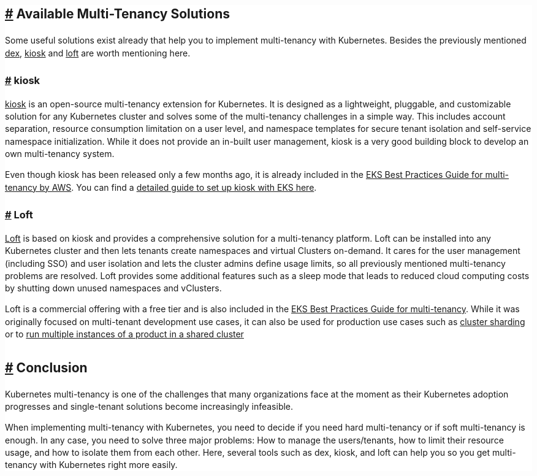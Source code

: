 ## [\#](http://loft.sh\#available-multi-tenancy-solutions) Available Multi-Tenancy Solutions

Some useful solutions exist already that help you to implement multi-tenancy with Kubernetes. Besides the previously mentioned [dex](https://github.com/dexidp/dex), [kiosk](https://github.com/kiosk-sh/kiosk) and [loft](https://loft.sh/features/kubernetes-multi-tenancy?utm_medium=reader&utm_source=other&utm_campaign=blog_kubernetes-multi-tenancy-a-best-practices-guide) are worth mentioning here.

### [\#](http://loft.sh\#kiosk) kiosk

[kiosk](https://github.com/kiosk-sh/kiosk) is an open-source multi-tenancy extension for Kubernetes. It is designed as a lightweight, pluggable, and customizable solution for any Kubernetes cluster and solves some of the multi-tenancy challenges in a simple way. This includes account separation, resource consumption limitation on a user level, and namespace templates for secure tenant isolation and self-service namespace initialization. While it does not provide an in-built user management, kiosk is a very good building block to develop an own multi-tenancy system.

Even though kiosk has been released only a few months ago, it is already included in the [EKS Best Practices Guide for multi-tenancy by AWS](https://aws.github.io/aws-eks-best-practices/security/docs/multitenancy/). You can find a [detailed guide to set up kiosk with EKS here](https://aws.amazon.com/de/blogs/containers/set-up-soft-multi-tenancy-with-kiosk-on-amazon-elastic-kubernetes-service/).

### [\#](http://loft.sh\#loft) Loft

[Loft](https://loft.sh/?utm_medium=reader&utm_source=other&utm_campaign=blog_kubernetes-multi-tenancy-a-best-practices-guide) is based on kiosk and provides a comprehensive solution for a multi-tenancy platform. Loft can be installed into any Kubernetes cluster and then lets tenants create namespaces and virtual Clusters on-demand. It cares for the user management (including SSO) and user isolation and lets the cluster admins define usage limits, so all previously mentioned multi-tenancy problems are resolved. Loft provides some additional features such as a sleep mode that leads to reduced cloud computing costs by shutting down unused namespaces and vClusters.

Loft is a commercial offering with a free tier and is also included in the [EKS Best Practices Guide for multi-tenancy](https://aws.github.io/aws-eks-best-practices/multitenancy). While it was originally focused on multi-tenant development use cases, it can also be used for production use cases such as [cluster sharding](https://loft.sh/use-cases/kubernetes-cluster-sharding?utm_medium=reader&utm_source=other&utm_campaign=blog_kubernetes-multi-tenancy-a-best-practices-guide) or to [run multiple instances of a product in a shared cluster](https://loft.sh/use-cases/cloud-native-managed-products?utm_medium=reader&utm_source=other&utm_campaign=blog_kubernetes-multi-tenancy-a-best-practices-guide)

## [\#](http://loft.sh\#conclusion) Conclusion

Kubernetes multi-tenancy is one of the challenges that many organizations face at the moment as their Kubernetes adoption progresses and single-tenant solutions become increasingly infeasible.

When implementing multi-tenancy with Kubernetes, you need to decide if you need hard multi-tenancy or if soft multi-tenancy is enough. In any case, you need to solve three major problems: How to manage the users/tenants, how to limit their resource usage, and how to isolate them from each other. Here, several tools such as dex, kiosk, and loft can help you so you get multi-tenancy with Kubernetes right more easily.
